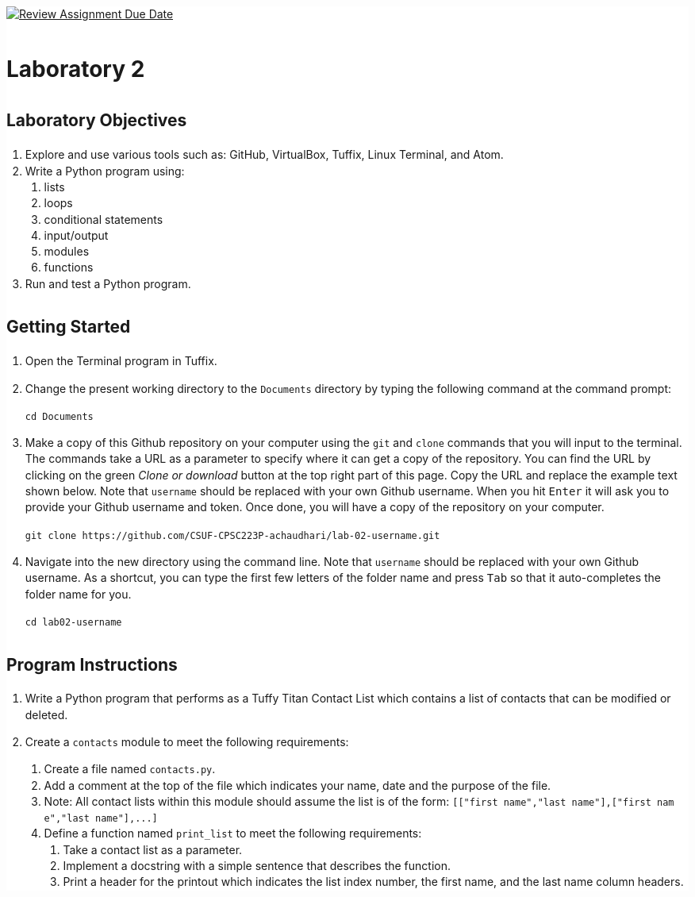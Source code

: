[![Review Assignment Due Date](https://classroom.github.com/assets/deadline-readme-button-24ddc0f5d75046c5622901739e7c5dd533143b0c8e959d652212380cedb1ea36.svg)](https://classroom.github.com/a/pBtUo_M_)

# Laboratory 2

## Laboratory Objectives
1. Explore and use various tools such as: GitHub, VirtualBox, Tuffix, Linux Terminal, and Atom.
1. Write a Python program using:
     1. lists
     2. loops
     3. conditional statements
     4. input/output
     5. modules
     6. functions
1. Run and test a Python program.

## Getting Started
1. Open the Terminal program in Tuffix.
1. Change the present working directory to the `Documents` directory by typing the following command at the command prompt:

    ```
    cd Documents
    ```

1. Make a copy of this Github repository on your computer using the `git` and `clone` commands that you will input to the terminal. The commands take a URL as a parameter to specify where it can get a copy of the repository. You can find the URL by clicking on the green *Clone or download* button at the top right part of this page. Copy the URL and replace the example text shown below. Note that `username` should be replaced with your own Github username. When you hit <kbd>Enter</kbd> it will ask you to provide your Github username and token. Once done, you will have a copy of the repository on your computer.
    ```
    git clone https://github.com/CSUF-CPSC223P-achaudhari/lab-02-username.git
    ```
1. Navigate into the new directory using the command line. Note that `username` should be replaced with your own Github username.  As a shortcut, you can type the first few letters of the folder name and press <kbd>Tab</kbd> so that it auto-completes the folder name for you.

     ```
     cd lab02-username
     ```
     
## Program Instructions
1. Write a Python program that performs as a Tuffy Titan Contact List which contains a list of contacts that can be modified or deleted.

1. Create a `contacts` module to meet the following requirements:
     1. Create a file named `contacts.py`.
     1. Add a comment at the top of the file which indicates your name, date and the purpose of the file.
     2. Note: All contact lists within this module should assume the list is of the form: `[["first name","last name"],["first name","last name"],...]`
     3. Define a function named `print_list` to meet the following requirements:
          1. Take a contact list as a parameter.
          2. Implement a docstring with a simple sentence that describes the function.
          3. Print a header for the printout which indicates the list index number, the first name, and the last name column headers.